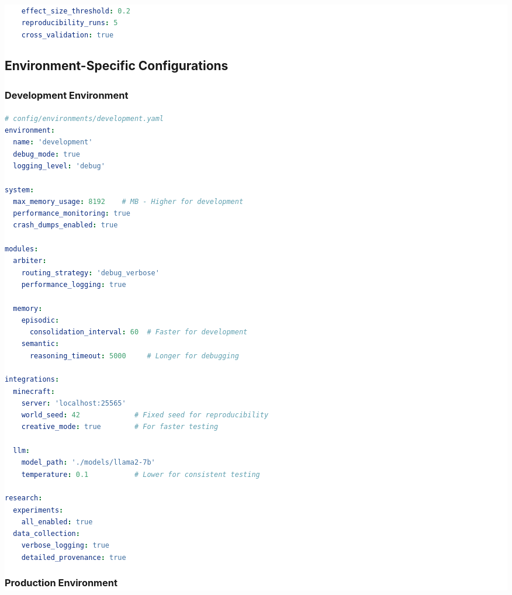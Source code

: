 ```yaml
    effect_size_threshold: 0.2
    reproducibility_runs: 5
    cross_validation: true
```

## Environment-Specific Configurations

### Development Environment

```yaml
# config/environments/development.yaml
environment:
  name: 'development'
  debug_mode: true
  logging_level: 'debug'
  
system:
  max_memory_usage: 8192    # MB - Higher for development
  performance_monitoring: true
  crash_dumps_enabled: true
  
modules:
  arbiter:
    routing_strategy: 'debug_verbose'
    performance_logging: true
    
  memory:
    episodic:
      consolidation_interval: 60  # Faster for development
    semantic:
      reasoning_timeout: 5000     # Longer for debugging
      
integrations:
  minecraft:
    server: 'localhost:25565'
    world_seed: 42             # Fixed seed for reproducibility
    creative_mode: true        # For faster testing
    
  llm:
    model_path: './models/llama2-7b'
    temperature: 0.1           # Lower for consistent testing
    
research:
  experiments:
    all_enabled: true
  data_collection:
    verbose_logging: true
    detailed_provenance: true
```

### Production Environment
